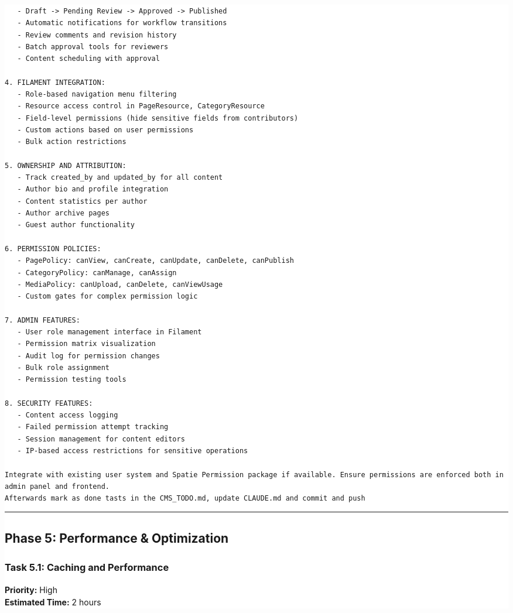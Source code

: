 ```
   - Draft -> Pending Review -> Approved -> Published
   - Automatic notifications for workflow transitions
   - Review comments and revision history
   - Batch approval tools for reviewers
   - Content scheduling with approval

4. FILAMENT INTEGRATION:
   - Role-based navigation menu filtering
   - Resource access control in PageResource, CategoryResource
   - Field-level permissions (hide sensitive fields from contributors)
   - Custom actions based on user permissions
   - Bulk action restrictions

5. OWNERSHIP AND ATTRIBUTION:
   - Track created_by and updated_by for all content
   - Author bio and profile integration
   - Content statistics per author
   - Author archive pages
   - Guest author functionality

6. PERMISSION POLICIES:
   - PagePolicy: canView, canCreate, canUpdate, canDelete, canPublish
   - CategoryPolicy: canManage, canAssign
   - MediaPolicy: canUpload, canDelete, canViewUsage
   - Custom gates for complex permission logic

7. ADMIN FEATURES:
   - User role management interface in Filament
   - Permission matrix visualization
   - Audit log for permission changes
   - Bulk role assignment
   - Permission testing tools

8. SECURITY FEATURES:
   - Content access logging
   - Failed permission attempt tracking
   - Session management for content editors
   - IP-based access restrictions for sensitive operations

Integrate with existing user system and Spatie Permission package if available. Ensure permissions are enforced both in admin panel and frontend.
Afterwards mark as done tasts in the CMS_TODO.md, update CLAUDE.md and commit and push
```

---

## Phase 5: Performance & Optimization

### Task 5.1: Caching and Performance
**Priority:** High  
**Estimated Time:** 2 hours
